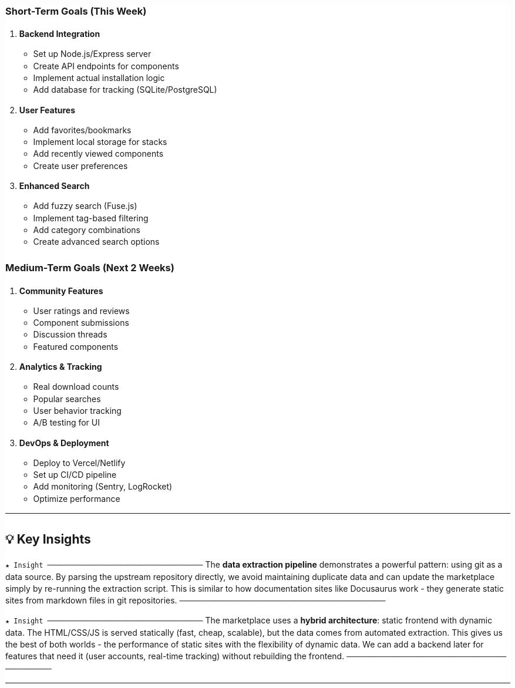 ### Short-Term Goals (This Week)
1. **Backend Integration**
   - Set up Node.js/Express server
   - Create API endpoints for components
   - Implement actual installation logic
   - Add database for tracking (SQLite/PostgreSQL)

2. **User Features**
   - Add favorites/bookmarks
   - Implement local storage for stacks
   - Add recently viewed components
   - Create user preferences

3. **Enhanced Search**
   - Add fuzzy search (Fuse.js)
   - Implement tag-based filtering
   - Add category combinations
   - Create advanced search options

### Medium-Term Goals (Next 2 Weeks)
1. **Community Features**
   - User ratings and reviews
   - Component submissions
   - Discussion threads
   - Featured components

2. **Analytics & Tracking**
   - Real download counts
   - Popular searches
   - User behavior tracking
   - A/B testing for UI

3. **DevOps & Deployment**
   - Deploy to Vercel/Netlify
   - Set up CI/CD pipeline
   - Add monitoring (Sentry, LogRocket)
   - Optimize performance

---

## 💡 Key Insights

`★ Insight ─────────────────────────────────────`
The **data extraction pipeline** demonstrates a powerful pattern: using git as a data source. By parsing the upstream repository directly, we avoid maintaining duplicate data and can update the marketplace simply by re-running the extraction script. This is similar to how documentation sites like Docusaurus work - they generate static sites from markdown files in git repositories.
`─────────────────────────────────────────────────`

`★ Insight ─────────────────────────────────────`
The marketplace uses a **hybrid architecture**: static frontend with dynamic data. The HTML/CSS/JS is served statically (fast, cheap, scalable), but the data comes from automated extraction. This gives us the best of both worlds - the performance of static sites with the flexibility of dynamic data. We can add a backend later for features that need it (user accounts, real-time tracking) without rebuilding the frontend.
`─────────────────────────────────────────────────`

---